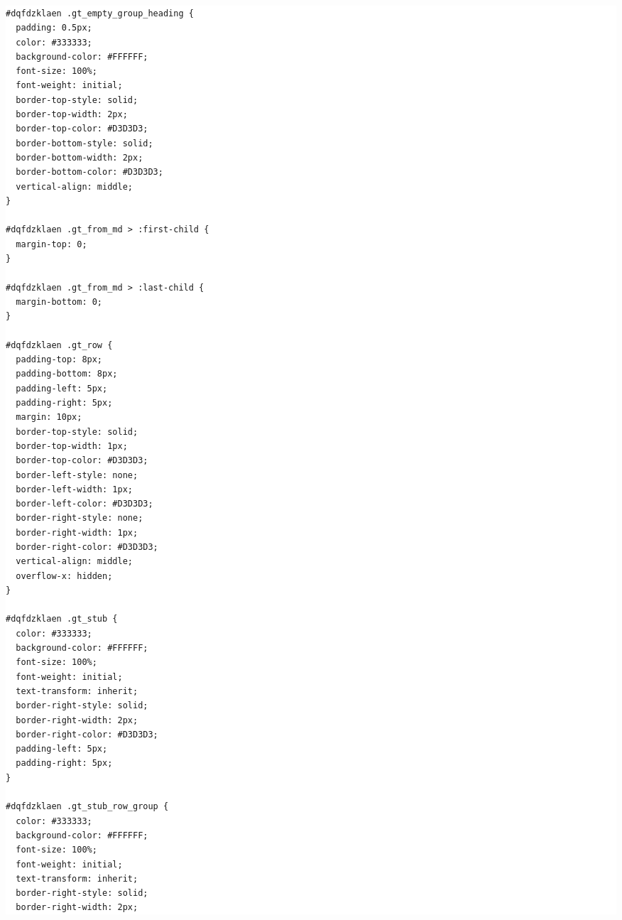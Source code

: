 ```{=html}
#dqfdzklaen .gt_empty_group_heading {
  padding: 0.5px;
  color: #333333;
  background-color: #FFFFFF;
  font-size: 100%;
  font-weight: initial;
  border-top-style: solid;
  border-top-width: 2px;
  border-top-color: #D3D3D3;
  border-bottom-style: solid;
  border-bottom-width: 2px;
  border-bottom-color: #D3D3D3;
  vertical-align: middle;
}

#dqfdzklaen .gt_from_md > :first-child {
  margin-top: 0;
}

#dqfdzklaen .gt_from_md > :last-child {
  margin-bottom: 0;
}

#dqfdzklaen .gt_row {
  padding-top: 8px;
  padding-bottom: 8px;
  padding-left: 5px;
  padding-right: 5px;
  margin: 10px;
  border-top-style: solid;
  border-top-width: 1px;
  border-top-color: #D3D3D3;
  border-left-style: none;
  border-left-width: 1px;
  border-left-color: #D3D3D3;
  border-right-style: none;
  border-right-width: 1px;
  border-right-color: #D3D3D3;
  vertical-align: middle;
  overflow-x: hidden;
}

#dqfdzklaen .gt_stub {
  color: #333333;
  background-color: #FFFFFF;
  font-size: 100%;
  font-weight: initial;
  text-transform: inherit;
  border-right-style: solid;
  border-right-width: 2px;
  border-right-color: #D3D3D3;
  padding-left: 5px;
  padding-right: 5px;
}

#dqfdzklaen .gt_stub_row_group {
  color: #333333;
  background-color: #FFFFFF;
  font-size: 100%;
  font-weight: initial;
  text-transform: inherit;
  border-right-style: solid;
  border-right-width: 2px;
```